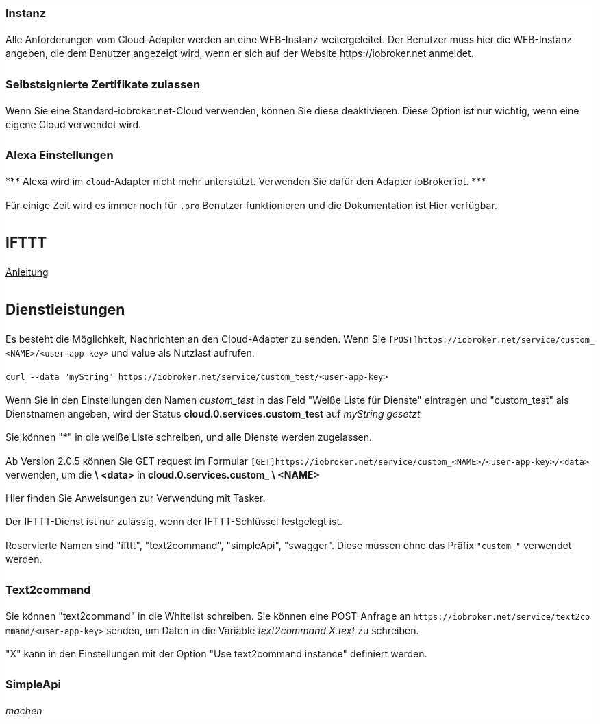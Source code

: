 ### Instanz
Alle Anforderungen vom Cloud-Adapter werden an eine WEB-Instanz weitergeleitet. Der Benutzer muss hier die WEB-Instanz angeben, die dem Benutzer angezeigt wird, wenn er sich auf der Website https://iobroker.net anmeldet.

### Selbstsignierte Zertifikate zulassen
Wenn Sie eine Standard-iobroker.net-Cloud verwenden, können Sie diese deaktivieren. Diese Option ist nur wichtig, wenn eine eigene Cloud verwendet wird.

### Alexa Einstellungen
*** Alexa wird im `cloud`-Adapter nicht mehr unterstützt. Verwenden Sie dafür den Adapter ioBroker.iot. ***

Für einige Zeit wird es immer noch für `.pro` Benutzer funktionieren und die Dokumentation ist [Hier](doc/alexa.md) verfügbar.

## IFTTT
[Anleitung](doc/ifttt.md)

## Dienstleistungen
Es besteht die Möglichkeit, Nachrichten an den Cloud-Adapter zu senden.
Wenn Sie ```[POST]https://iobroker.net/service/custom_<NAME>/<user-app-key>``` und value als Nutzlast aufrufen.

```
curl --data "myString" https://iobroker.net/service/custom_test/<user-app-key>
```

Wenn Sie in den Einstellungen den Namen *custom_test* in das Feld "Weiße Liste für Dienste" eintragen und "custom_test" als Dienstnamen angeben, wird der Status **cloud.0.services.custom_test** auf *myString gesetzt*

Sie können "*" in die weiße Liste schreiben, und alle Dienste werden zugelassen.

Ab Version 2.0.5 können Sie GET request im Formular ```[GET]https://iobroker.net/service/custom_<NAME>/<user-app-key>/<data>``` verwenden, um die **\ <data\>** in **cloud.0.services.custom_ \ <NAME\>**

Hier finden Sie Anweisungen zur Verwendung mit [Tasker](doc/tasker.md).

Der IFTTT-Dienst ist nur zulässig, wenn der IFTTT-Schlüssel festgelegt ist.

Reservierte Namen sind "ifttt", "text2command", "simpleApi", "swagger". Diese müssen ohne das Präfix ```"custom_"``` verwendet werden.

### Text2command
Sie können "text2command" in die Whitelist schreiben. Sie können eine POST-Anfrage an ```https://iobroker.net/service/text2command/<user-app-key>``` senden, um Daten in die Variable *text2command.X.text* zu schreiben.

"X" kann in den Einstellungen mit der Option "Use text2command instance" definiert werden.

### SimpleApi
*machen*
